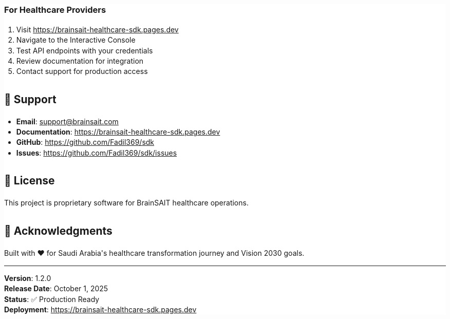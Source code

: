 ### For Healthcare Providers

1. Visit https://brainsait-healthcare-sdk.pages.dev
2. Navigate to the Interactive Console
3. Test API endpoints with your credentials
4. Review documentation for integration
5. Contact support for production access

## 🤝 Support

- **Email**: support@brainsait.com
- **Documentation**: https://brainsait-healthcare-sdk.pages.dev
- **GitHub**: https://github.com/Fadil369/sdk
- **Issues**: https://github.com/Fadil369/sdk/issues

## 📄 License

This project is proprietary software for BrainSAIT healthcare operations.

## 🙏 Acknowledgments

Built with ❤️ for Saudi Arabia's healthcare transformation journey and Vision 2030 goals.

---

**Version**: 1.2.0  
**Release Date**: October 1, 2025  
**Status**: ✅ Production Ready  
**Deployment**: https://brainsait-healthcare-sdk.pages.dev
